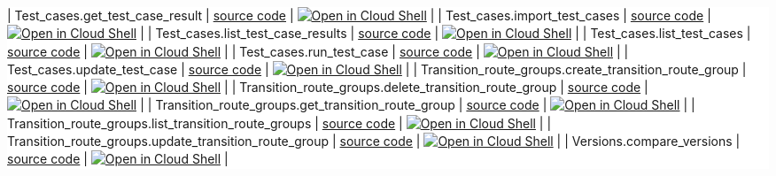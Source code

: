 | Test_cases.get_test_case_result | [source code](https://github.com/googleapis/google-cloud-node/blob/main//workspace/google-cloud-node/samples/generated/v3/test_cases.get_test_case_result.js) | [![Open in Cloud Shell][shell_img]](https://console.cloud.google.com/cloudshell/open?git_repo=https://github.com/googleapis/google-cloud-node&page=editor&open_in_editor=/workspace/google-cloud-node/samples/generated/v3/test_cases.get_test_case_result.js,samples/README.md) |
| Test_cases.import_test_cases | [source code](https://github.com/googleapis/google-cloud-node/blob/main//workspace/google-cloud-node/samples/generated/v3/test_cases.import_test_cases.js) | [![Open in Cloud Shell][shell_img]](https://console.cloud.google.com/cloudshell/open?git_repo=https://github.com/googleapis/google-cloud-node&page=editor&open_in_editor=/workspace/google-cloud-node/samples/generated/v3/test_cases.import_test_cases.js,samples/README.md) |
| Test_cases.list_test_case_results | [source code](https://github.com/googleapis/google-cloud-node/blob/main//workspace/google-cloud-node/samples/generated/v3/test_cases.list_test_case_results.js) | [![Open in Cloud Shell][shell_img]](https://console.cloud.google.com/cloudshell/open?git_repo=https://github.com/googleapis/google-cloud-node&page=editor&open_in_editor=/workspace/google-cloud-node/samples/generated/v3/test_cases.list_test_case_results.js,samples/README.md) |
| Test_cases.list_test_cases | [source code](https://github.com/googleapis/google-cloud-node/blob/main//workspace/google-cloud-node/samples/generated/v3/test_cases.list_test_cases.js) | [![Open in Cloud Shell][shell_img]](https://console.cloud.google.com/cloudshell/open?git_repo=https://github.com/googleapis/google-cloud-node&page=editor&open_in_editor=/workspace/google-cloud-node/samples/generated/v3/test_cases.list_test_cases.js,samples/README.md) |
| Test_cases.run_test_case | [source code](https://github.com/googleapis/google-cloud-node/blob/main//workspace/google-cloud-node/samples/generated/v3/test_cases.run_test_case.js) | [![Open in Cloud Shell][shell_img]](https://console.cloud.google.com/cloudshell/open?git_repo=https://github.com/googleapis/google-cloud-node&page=editor&open_in_editor=/workspace/google-cloud-node/samples/generated/v3/test_cases.run_test_case.js,samples/README.md) |
| Test_cases.update_test_case | [source code](https://github.com/googleapis/google-cloud-node/blob/main//workspace/google-cloud-node/samples/generated/v3/test_cases.update_test_case.js) | [![Open in Cloud Shell][shell_img]](https://console.cloud.google.com/cloudshell/open?git_repo=https://github.com/googleapis/google-cloud-node&page=editor&open_in_editor=/workspace/google-cloud-node/samples/generated/v3/test_cases.update_test_case.js,samples/README.md) |
| Transition_route_groups.create_transition_route_group | [source code](https://github.com/googleapis/google-cloud-node/blob/main//workspace/google-cloud-node/samples/generated/v3/transition_route_groups.create_transition_route_group.js) | [![Open in Cloud Shell][shell_img]](https://console.cloud.google.com/cloudshell/open?git_repo=https://github.com/googleapis/google-cloud-node&page=editor&open_in_editor=/workspace/google-cloud-node/samples/generated/v3/transition_route_groups.create_transition_route_group.js,samples/README.md) |
| Transition_route_groups.delete_transition_route_group | [source code](https://github.com/googleapis/google-cloud-node/blob/main//workspace/google-cloud-node/samples/generated/v3/transition_route_groups.delete_transition_route_group.js) | [![Open in Cloud Shell][shell_img]](https://console.cloud.google.com/cloudshell/open?git_repo=https://github.com/googleapis/google-cloud-node&page=editor&open_in_editor=/workspace/google-cloud-node/samples/generated/v3/transition_route_groups.delete_transition_route_group.js,samples/README.md) |
| Transition_route_groups.get_transition_route_group | [source code](https://github.com/googleapis/google-cloud-node/blob/main//workspace/google-cloud-node/samples/generated/v3/transition_route_groups.get_transition_route_group.js) | [![Open in Cloud Shell][shell_img]](https://console.cloud.google.com/cloudshell/open?git_repo=https://github.com/googleapis/google-cloud-node&page=editor&open_in_editor=/workspace/google-cloud-node/samples/generated/v3/transition_route_groups.get_transition_route_group.js,samples/README.md) |
| Transition_route_groups.list_transition_route_groups | [source code](https://github.com/googleapis/google-cloud-node/blob/main//workspace/google-cloud-node/samples/generated/v3/transition_route_groups.list_transition_route_groups.js) | [![Open in Cloud Shell][shell_img]](https://console.cloud.google.com/cloudshell/open?git_repo=https://github.com/googleapis/google-cloud-node&page=editor&open_in_editor=/workspace/google-cloud-node/samples/generated/v3/transition_route_groups.list_transition_route_groups.js,samples/README.md) |
| Transition_route_groups.update_transition_route_group | [source code](https://github.com/googleapis/google-cloud-node/blob/main//workspace/google-cloud-node/samples/generated/v3/transition_route_groups.update_transition_route_group.js) | [![Open in Cloud Shell][shell_img]](https://console.cloud.google.com/cloudshell/open?git_repo=https://github.com/googleapis/google-cloud-node&page=editor&open_in_editor=/workspace/google-cloud-node/samples/generated/v3/transition_route_groups.update_transition_route_group.js,samples/README.md) |
| Versions.compare_versions | [source code](https://github.com/googleapis/google-cloud-node/blob/main//workspace/google-cloud-node/samples/generated/v3/versions.compare_versions.js) | [![Open in Cloud Shell][shell_img]](https://console.cloud.google.com/cloudshell/open?git_repo=https://github.com/googleapis/google-cloud-node&page=editor&open_in_editor=/workspace/google-cloud-node/samples/generated/v3/versions.compare_versions.js,samples/README.md) |

[//]: # "This README.md file is auto-generated, all changes to this file will be lost."
[//]: # "To regenerate it, use `python -m synthtool`."
[explained]: https://cloud.google.com/apis/docs/client-libraries-explained
[launch_stages]: https://cloud.google.com/terms/launch-stages
[client-docs]: https://googleapis.dev/nodejs/dialogflow-cx/latest
[product-docs]: https://cloud.google.com/dialogflow-enterprise/
[shell_img]: https://gstatic.com/cloudssh/images/open-btn.png
[projects]: https://console.cloud.google.com/project
[billing]: https://support.google.com/cloud/answer/6293499#enable-billing
[enable_api]: https://console.cloud.google.com/flows/enableapi?apiid=dialogflow.googleapis.com
[auth]: https://cloud.google.com/docs/authentication/getting-started